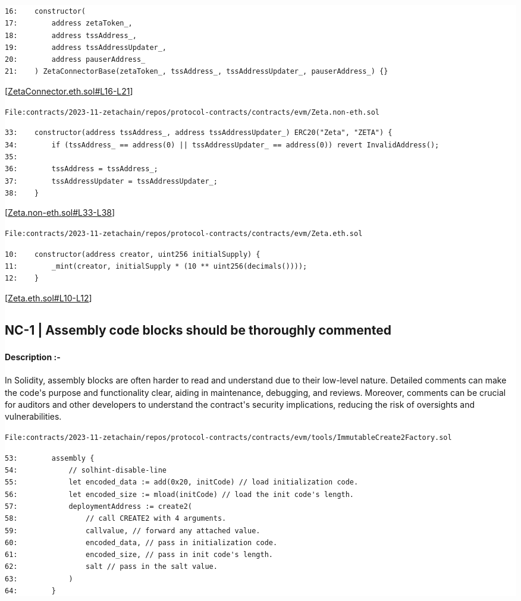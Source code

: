 
```solidity
16:    constructor(
17:        address zetaToken_,
18:        address tssAddress_,
19:        address tssAddressUpdater_,
20:        address pauserAddress_
21:    ) ZetaConnectorBase(zetaToken_, tssAddress_, tssAddressUpdater_, pauserAddress_) {}
```
[[ZetaConnector.eth.sol#L16-L21](https://github.com/code-423n4/2023-11-zetachain/blob/main/repos/protocol-contracts/contracts/evm/ZetaConnector.eth.sol#L16-L21)] 
```
File:contracts/2023-11-zetachain/repos/protocol-contracts/contracts/evm/Zeta.non-eth.sol
```


```solidity
33:    constructor(address tssAddress_, address tssAddressUpdater_) ERC20("Zeta", "ZETA") {
34:        if (tssAddress_ == address(0) || tssAddressUpdater_ == address(0)) revert InvalidAddress();
35:
36:        tssAddress = tssAddress_;
37:        tssAddressUpdater = tssAddressUpdater_;
38:    }
```
[[Zeta.non-eth.sol#L33-L38](https://github.com/code-423n4/2023-11-zetachain/blob/main/repos/protocol-contracts/contracts/evm/Zeta.non-eth.sol#L33-L38)] 
```
File:contracts/2023-11-zetachain/repos/protocol-contracts/contracts/evm/Zeta.eth.sol
```


```solidity
10:    constructor(address creator, uint256 initialSupply) {
11:        _mint(creator, initialSupply * (10 ** uint256(decimals())));
12:    }
```
[[Zeta.eth.sol#L10-L12](https://github.com/code-423n4/2023-11-zetachain/blob/main/repos/protocol-contracts/contracts/evm/Zeta.eth.sol#L10-L12)] 
## NC-1 | Assembly code blocks should be thoroughly commented

#### **Description** :-

In Solidity, assembly blocks are often harder to read and understand due to their low-level nature. Detailed comments can make the code's purpose and functionality clear, aiding in maintenance, debugging, and reviews. Moreover, comments can be crucial for auditors and other developers to understand the contract's security implications, reducing the risk of oversights and vulnerabilities.


```
File:contracts/2023-11-zetachain/repos/protocol-contracts/contracts/evm/tools/ImmutableCreate2Factory.sol
```


```solidity
53:        assembly {
54:            // solhint-disable-line
55:            let encoded_data := add(0x20, initCode) // load initialization code.
56:            let encoded_size := mload(initCode) // load the init code's length.
57:            deploymentAddress := create2(
58:                // call CREATE2 with 4 arguments.
59:                callvalue, // forward any attached value.
60:                encoded_data, // pass in initialization code.
61:                encoded_size, // pass in init code's length.
62:                salt // pass in the salt value.
63:            )
64:        }
```